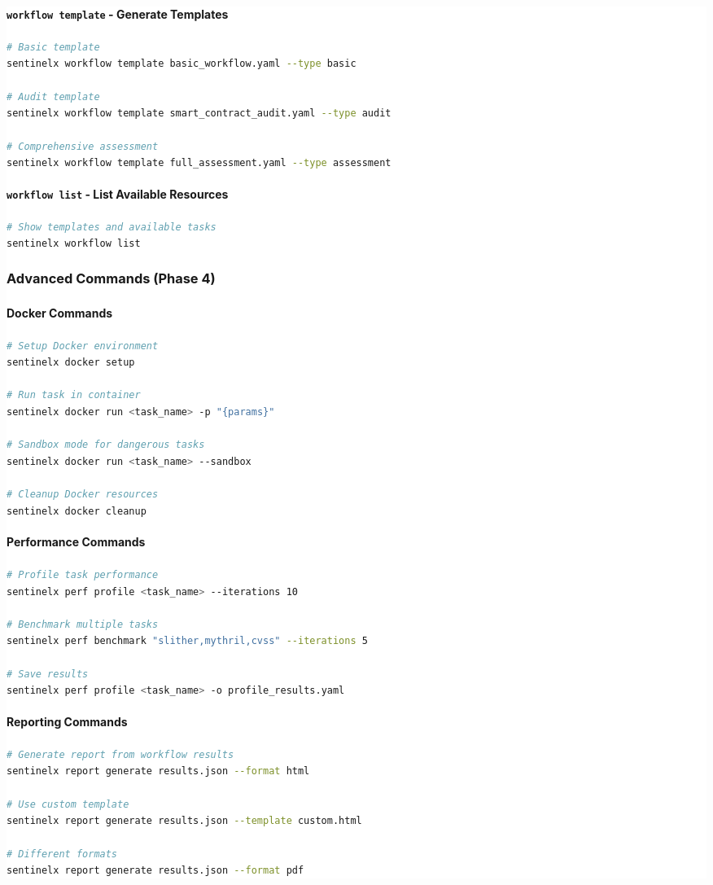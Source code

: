 #### `workflow template` - Generate Templates
```bash
# Basic template
sentinelx workflow template basic_workflow.yaml --type basic

# Audit template
sentinelx workflow template smart_contract_audit.yaml --type audit

# Comprehensive assessment
sentinelx workflow template full_assessment.yaml --type assessment
```

#### `workflow list` - List Available Resources
```bash
# Show templates and available tasks
sentinelx workflow list
```

### Advanced Commands (Phase 4)

#### Docker Commands
```bash
# Setup Docker environment
sentinelx docker setup

# Run task in container
sentinelx docker run <task_name> -p "{params}"

# Sandbox mode for dangerous tasks
sentinelx docker run <task_name> --sandbox

# Cleanup Docker resources
sentinelx docker cleanup
```

#### Performance Commands
```bash
# Profile task performance
sentinelx perf profile <task_name> --iterations 10

# Benchmark multiple tasks
sentinelx perf benchmark "slither,mythril,cvss" --iterations 5

# Save results
sentinelx perf profile <task_name> -o profile_results.yaml
```

#### Reporting Commands
```bash
# Generate report from workflow results
sentinelx report generate results.json --format html

# Use custom template
sentinelx report generate results.json --template custom.html

# Different formats
sentinelx report generate results.json --format pdf
```
